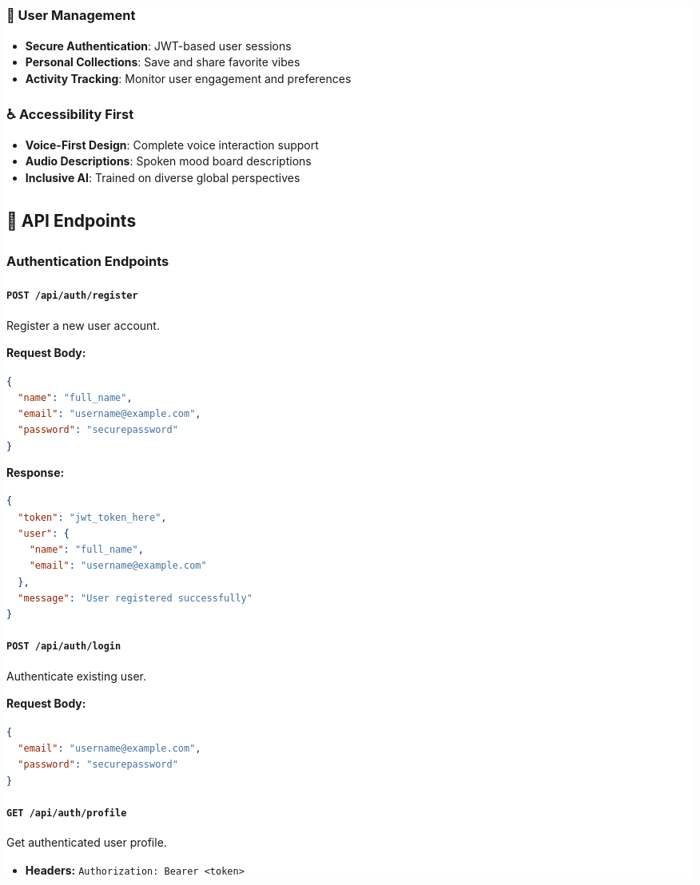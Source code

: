 ### 🔐 User Management
- **Secure Authentication**: JWT-based user sessions
- **Personal Collections**: Save and share favorite vibes
- **Activity Tracking**: Monitor user engagement and preferences

### ♿ Accessibility First
- **Voice-First Design**: Complete voice interaction support
- **Audio Descriptions**: Spoken mood board descriptions
- **Inclusive AI**: Trained on diverse global perspectives

## 🔌 API Endpoints

### Authentication Endpoints

#### `POST /api/auth/register`
Register a new user account.

**Request Body:**
```json
{
  "name": "full_name",
  "email": "username@example.com",
  "password": "securepassword"
}
```

**Response:**
```json
{
  "token": "jwt_token_here",
  "user": {
    "name": "full_name",
    "email": "username@example.com"
  },
  "message": "User registered successfully"
}
```

#### `POST /api/auth/login`
Authenticate existing user.

**Request Body:**
```json
{
  "email": "username@example.com",
  "password": "securepassword"
}
```

#### `GET /api/auth/profile`
Get authenticated user profile.
- **Headers:** `Authorization: Bearer <token>`
